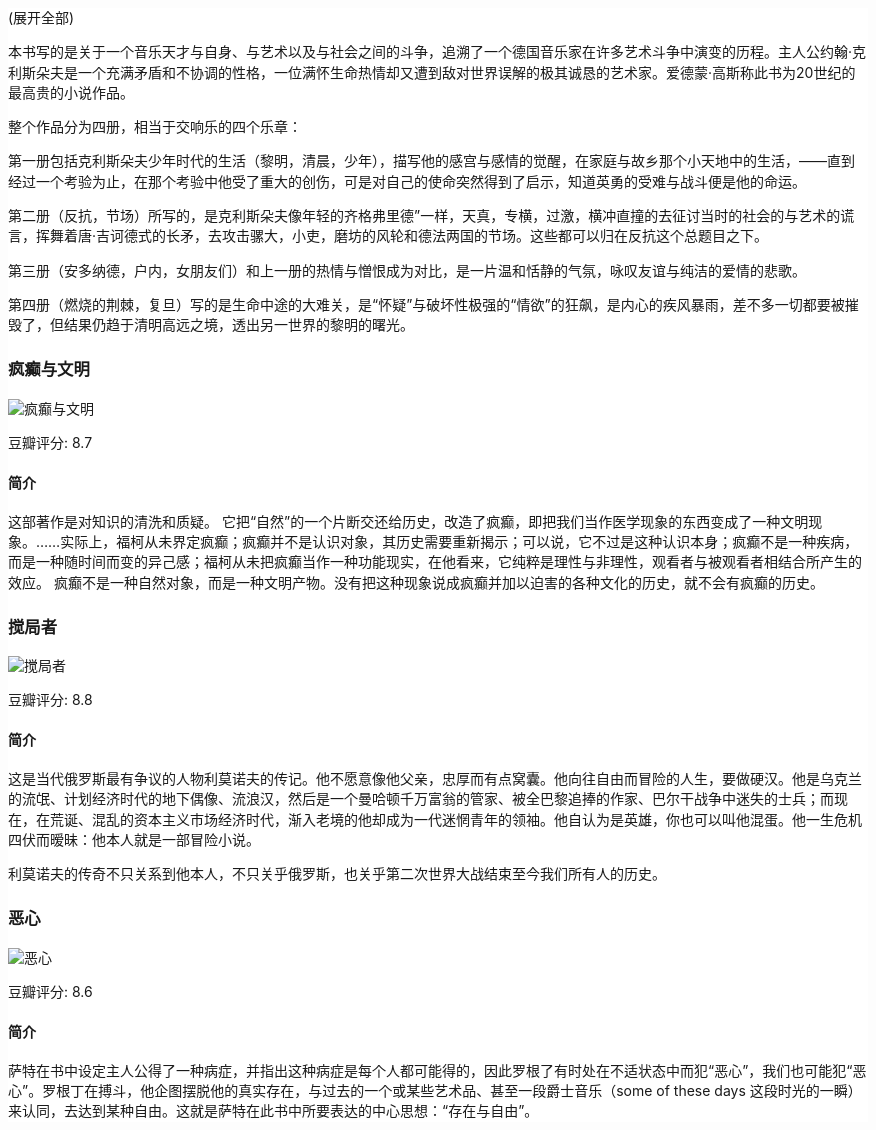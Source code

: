 (展开全部)

本书写的是关于一个音乐天才与自身、与艺术以及与社会之间的斗争，追溯了一个德国音乐家在许多艺术斗争中演变的历程。主人公约翰·克利斯朵夫是一个充满矛盾和不协调的性格，一位满怀生命热情却又遭到敌对世界误解的极其诚恳的艺术家。爱德蒙·高斯称此书为20世纪的最高贵的小说作品。

整个作品分为四册，相当于交响乐的四个乐章：

第一册包括克利斯朵夫少年时代的生活（黎明，清晨，少年），描写他的感宫与感情的觉醒，在家庭与故乡那个小天地中的生活，——直到经过一个考验为止，在那个考验中他受了重大的创伤，可是对自己的使命突然得到了启示，知道英勇的受难与战斗便是他的命运。

第二册（反抗，节场）所写的，是克利斯朵夫像年轻的齐格弗里德”一样，天真，专横，过激，横冲直撞的去征讨当时的社会的与艺术的谎言，挥舞着唐·吉诃德式的长矛，去攻击骡大，小吏，磨坊的风轮和德法两国的节场。这些都可以归在反抗这个总题目之下。

第三册（安多纳德，户内，女朋友们）和上一册的热情与憎恨成为对比，是一片温和恬静的气氛，咏叹友谊与纯洁的爱情的悲歌。

第四册（燃烧的荆棘，复旦）写的是生命中途的大难关，是“怀疑”与破坏性极强的“情欲”的狂飙，是内心的疾风暴雨，差不多一切都要被摧毁了，但结果仍趋于清明高远之境，透出另一世界的黎明的曙光。



### 疯癫与文明

![疯癫与文明](https://img1.doubanio.com/view/subject/l/public/s2522399.jpg)

豆瓣评分: 8.7

#### 简介

这部著作是对知识的清洗和质疑。 它把“自然”的一个片断交还给历史，改造了疯癫，即把我们当作医学现象的东西变成了一种文明现象。……实际上，福柯从未界定疯癫；疯癫并不是认识对象，其历史需要重新揭示；可以说，它不过是这种认识本身；疯癫不是一种疾病，而是一种随时间而变的异己感；福柯从未把疯癫当作一种功能现实，在他看来，它纯粹是理性与非理性，观看者与被观看者相结合所产生的效应。 疯癫不是一种自然对象，而是一种文明产物。没有把这种现象说成疯癫并加以迫害的各种文化的历史，就不会有疯癫的历史。



### 搅局者

![搅局者](https://img3.doubanio.com/view/subject/l/public/s29442003.jpg)

豆瓣评分: 8.8

#### 简介

这是当代俄罗斯最有争议的人物利莫诺夫的传记。他不愿意像他父亲，忠厚而有点窝囊。他向往自由而冒险的人生，要做硬汉。他是乌克兰的流氓、计划经济时代的地下偶像、流浪汉，然后是一个曼哈顿千万富翁的管家、被全巴黎追捧的作家、巴尔干战争中迷失的士兵；而现在，在荒诞、混乱的资本主义市场经济时代，渐入老境的他却成为一代迷惘青年的领袖。他自认为是英雄，你也可以叫他混蛋。他一生危机四伏而暧昧：他本人就是一部冒险小说。

利莫诺夫的传奇不只关系到他本人，不只关乎俄罗斯，也关乎第二次世界大战结束至今我们所有人的历史。



### 恶心

![恶心](https://img3.doubanio.com/view/subject/l/public/s3046791.jpg)

豆瓣评分: 8.6

#### 简介

萨特在书中设定主人公得了一种病症，并指出这种病症是每个人都可能得的，因此罗根了有时处在不适状态中而犯“恶心”，我们也可能犯“恶心”。罗根丁在搏斗，他企图摆脱他的真实存在，与过去的一个或某些艺术品、甚至一段爵士音乐（some of these days 这段时光的一瞬）来认同，去达到某种自由。这就是萨特在此书中所要表达的中心思想：“存在与自由”。
